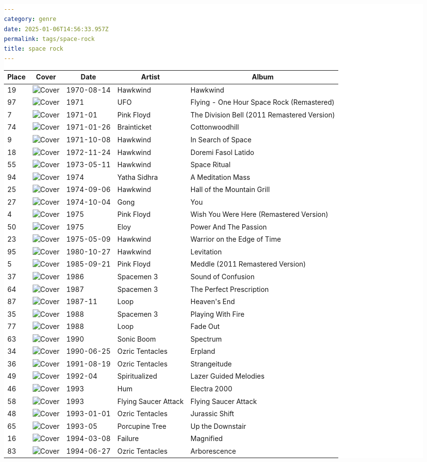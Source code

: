```yaml
---
category: genre
date: 2025-01-06T14:56:33.957Z
permalink: tags/space-rock
title: space rock
---
```


| Place | Cover | Date | Artist | Album |
|---|---|---|---|---|
| 19 | ![Cover](http://coverartarchive.org/release/bd5fa9ed-411e-4bf3-be7b-1c81b8c3fbad/4836127874-250.jpg) | 1970-08-14 | Hawkwind | Hawkwind |
| 97 | ![Cover](https://i.discogs.com/J_WaWlDRSVJKGri2UGC6WAJR3d5_XI9qjVW1Cd1EyQg/rs:fit/g:sm/q:40/h:150/w:150/czM6Ly9kaXNjb2dz/LWRhdGFiYXNlLWlt/YWdlcy9SLTIxMzE2/MDYtMTQ4ODg5MDc3/NC00NTYwLmpwZWc.jpeg) | 1971 | UFO | Flying - One Hour Space Rock (Remastered) |
| 7 | ![Cover](https://i.discogs.com/lZ9jzv7lNiwx10Hq_4Xj8kFd0RJB9eY5em1HvsNNQa8/rs:fit/g:sm/q:40/h:150/w:150/czM6Ly9kaXNjb2dz/LWRhdGFiYXNlLWlt/YWdlcy9SLTM0MjMx/NTgtMTMyOTgyNTg4/Ni5qcGVn.jpeg) | 1971-01 | Pink Floyd | The Division Bell (2011 Remastered Version) |
| 74 | ![Cover](https://i.discogs.com/1sQX3bOUhOqUIyuVlrg0xro2x-3-6wO2gH0nPUjuISM/rs:fit/g:sm/q:40/h:150/w:150/czM6Ly9kaXNjb2dz/LWRhdGFiYXNlLWlt/YWdlcy9SLTQxMzQy/MC0xNDk5NjE5ODIz/LTIyODAuanBlZw.jpeg) | 1971-01-26 | Brainticket | Cottonwoodhill |
| 9 | ![Cover](http://coverartarchive.org/release/c183a94b-2172-36a7-bc2d-a6710542b049/10052283540-250.jpg) | 1971-10-08 | Hawkwind | In Search of Space |
| 18 | ![Cover](http://coverartarchive.org/release/4996990d-5082-3c38-9c97-e5347d2005d1/20450810893-250.jpg) | 1972-11-24 | Hawkwind | Doremi Fasol Latido |
| 55 | ![Cover](http://coverartarchive.org/release/176f17b8-e0c3-4ba4-a09d-6866848180c2/2367078539-250.jpg) | 1973-05-11 | Hawkwind | Space Ritual |
| 94 | ![Cover](https://i.discogs.com/AoIv_AqR710k061wPAEkAD-Fl2sFXO2zyRwrFGVwlsQ/rs:fit/g:sm/q:40/h:150/w:150/czM6Ly9kaXNjb2dz/LWRhdGFiYXNlLWlt/YWdlcy9SLTM2MTAx/NTItMTM2Nzc2MjIw/OS02NjkwLmpwZWc.jpeg) | 1974 | Yatha Sidhra | A Meditation Mass |
| 25 | ![Cover](https://lastfm.freetls.fastly.net/i/u/34s/bd3edef528fe3b7eec86c5824d41eb35.png) | 1974-09-06 | Hawkwind | Hall of the Mountain Grill |
| 27 | ![Cover](http://coverartarchive.org/release/50487c90-02dd-44ac-a092-2049b052f35e/10104364460-250.jpg) | 1974-10-04 | Gong | You |
| 4 | ![Cover](https://i.discogs.com/JxCufLRMlqBCVY63WI8Qq-I5KJUtT-6loxWwfwew8e0/rs:fit/g:sm/q:40/h:150/w:150/czM6Ly9kaXNjb2dz/LWRhdGFiYXNlLWlt/YWdlcy9SLTMwNDgy/NTQtMTUxMjM3ODM5/MS0zODgzLmpwZWc.jpeg) | 1975 | Pink Floyd | Wish You Were Here (Remastered Version) |
| 50 | ![Cover](https://lastfm.freetls.fastly.net/i/u/34s/3ce75d2dc4e1a599c6dea2c87b409853.png) | 1975 | Eloy | Power And The Passion |
| 23 | ![Cover](http://coverartarchive.org/release/81a509ae-f606-423a-b260-353d6f67550c/3509012134-250.jpg) | 1975-05-09 | Hawkwind | Warrior on the Edge of Time |
| 95 | ![Cover](http://coverartarchive.org/release/7991d1b2-35fb-4897-af03-0b259cd8f62c/3661572328-250.jpg) | 1980-10-27 | Hawkwind | Levitation |
| 5 | ![Cover](https://i.discogs.com/vczyujV6S6-aHe0ApdK1KsX1sT1knvF_HDJex4lyMNE/rs:fit/g:sm/q:40/h:150/w:150/czM6Ly9kaXNjb2dz/LWRhdGFiYXNlLWlt/YWdlcy9SLTQ1MTc1/MTctMTQxMTE1ODc0/NC05NDkwLmpwZWc.jpeg) | 1985-09-21 | Pink Floyd | Meddle (2011 Remastered Version) |
| 37 | ![Cover](https://i.discogs.com/-FLEsTE7GYDEji_p-39MQB_he1CTF8r1hVKziIE8Jow/rs:fit/g:sm/q:40/h:150/w:150/czM6Ly9kaXNjb2dz/LWRhdGFiYXNlLWlt/YWdlcy9SLTUzMTUx/OS0xNjg5NTk1MzY1/LTg2NjUuanBlZw.jpeg) | 1986 | Spacemen 3 | Sound of Confusion |
| 64 | ![Cover](https://i.discogs.com/yG8AIgn2NBlXGZM3x4sSgob8mrDKzU8RQhcatiHX5SY/rs:fit/g:sm/q:40/h:150/w:150/czM6Ly9kaXNjb2dz/LWRhdGFiYXNlLWlt/YWdlcy9SLTM3MTIw/NS0xNDQ5MTQyNjYy/LTQyNTAuanBlZw.jpeg) | 1987 | Spacemen 3 | The Perfect Prescription |
| 87 | ![Cover](http://coverartarchive.org/release/c5867117-a1ed-4b49-8278-da11638ac7d6/20343897065-250.jpg) | 1987-11 | Loop | Heaven's End |
| 35 | ![Cover](https://i.discogs.com/1EDFlNmx-DEFkR8NcmaaRKqVnJA4ibpq9VcX-dkxrCg/rs:fit/g:sm/q:40/h:150/w:150/czM6Ly9kaXNjb2dz/LWRhdGFiYXNlLWlt/YWdlcy9SLTM2NzQ5/My0xNDU0ODk0Njky/LTkyOTUuanBlZw.jpeg) | 1988 | Spacemen 3 | Playing With Fire |
| 77 | ![Cover](https://i.discogs.com/CKpkTpmWdY1bCOWfIjN9wZTIJ-mDuFHzzuVTnm1j7no/rs:fit/g:sm/q:40/h:150/w:150/czM6Ly9kaXNjb2dz/LWRhdGFiYXNlLWlt/YWdlcy9SLTM2OTk1/OC0xMTE2NzU5NzEy/LmpwZw.jpeg) | 1988 | Loop | Fade Out |
| 63 | ![Cover](http://coverartarchive.org/release/81442b9d-5dd3-4b99-9791-bbca0499dd9b/9871070976-250.jpg) | 1990 | Sonic Boom | Spectrum |
| 34 | ![Cover](http://coverartarchive.org/release/788d5b1f-e390-49a7-a80a-2690d3eda6e6/6607846946-250.jpg) | 1990-06-25 | Ozric Tentacles | Erpland |
| 36 | ![Cover](http://coverartarchive.org/release/dfdb6572-97d0-4852-a4e4-a5f55f27711b/26197383967-250.jpg) | 1991-08-19 | Ozric Tentacles | Strangeitude |
| 49 | ![Cover](https://lastfm.freetls.fastly.net/i/u/34s/bac628fe97bb47c690cdd78020857312.png) | 1992-04 | Spiritualized | Lazer Guided Melodies |
| 46 | ![Cover](https://lastfm.freetls.fastly.net/i/u/34s/676ee759d88e88fb82f0f9a2e37f8ec6.png) | 1993 | Hum | Electra 2000 |
| 58 | ![Cover](http://coverartarchive.org/release/66b03169-303a-45e2-88c4-60f949a4a2d8/12082275533-250.jpg) | 1993 | Flying Saucer Attack | Flying Saucer Attack |
| 48 | ![Cover](http://coverartarchive.org/release/bbc791e0-addf-4007-a52b-3b780c88e88a/4683356712-250.jpg) | 1993-01-01 | Ozric Tentacles | Jurassic Shift |
| 65 | ![Cover](https://i.discogs.com/Sn797qOL34hgNek17OOs5dkdUCHo2-CO7IJru9PvYHE/rs:fit/g:sm/q:40/h:150/w:150/czM6Ly9kaXNjb2dz/LWRhdGFiYXNlLWlt/YWdlcy9SLTQ5ODkz/My0xNjIwMzAxMTc1/LTcwNDkuanBlZw.jpeg) | 1993-05 | Porcupine Tree | Up the Downstair |
| 16 | ![Cover](https://lastfm.freetls.fastly.net/i/u/34s/4b0642a54e6e383c004434aee706c37e.png) | 1994-03-08 | Failure | Magnified |
| 83 | ![Cover](https://i.discogs.com/IUL70T5GfTaABpYamWUdI4BucXJQ-Z6yT7qamOZOCdo/rs:fit/g:sm/q:40/h:150/w:150/czM6Ly9kaXNjb2dz/LWRhdGFiYXNlLWlt/YWdlcy9SLTIwMTY5/OC0xMzA4NzcyNDM1/LmpwZWc.jpeg) | 1994-06-27 | Ozric Tentacles | Arborescence |
